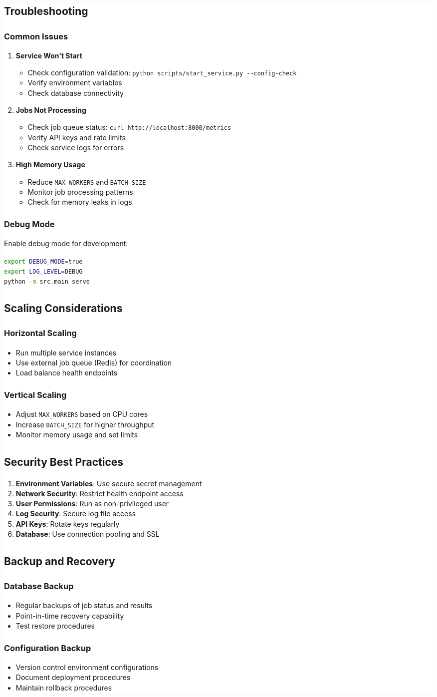 ## Troubleshooting

### Common Issues

1. **Service Won't Start**
   - Check configuration validation: `python scripts/start_service.py --config-check`
   - Verify environment variables
   - Check database connectivity

2. **Jobs Not Processing**
   - Check job queue status: `curl http://localhost:8000/metrics`
   - Verify API keys and rate limits
   - Check service logs for errors

3. **High Memory Usage**
   - Reduce `MAX_WORKERS` and `BATCH_SIZE`
   - Monitor job processing patterns
   - Check for memory leaks in logs

### Debug Mode

Enable debug mode for development:
```bash
export DEBUG_MODE=true
export LOG_LEVEL=DEBUG
python -m src.main serve
```

## Scaling Considerations

### Horizontal Scaling
- Run multiple service instances
- Use external job queue (Redis) for coordination
- Load balance health endpoints

### Vertical Scaling
- Adjust `MAX_WORKERS` based on CPU cores
- Increase `BATCH_SIZE` for higher throughput
- Monitor memory usage and set limits

## Security Best Practices

1. **Environment Variables**: Use secure secret management
2. **Network Security**: Restrict health endpoint access
3. **User Permissions**: Run as non-privileged user
4. **Log Security**: Secure log file access
5. **API Keys**: Rotate keys regularly
6. **Database**: Use connection pooling and SSL

## Backup and Recovery

### Database Backup
- Regular backups of job status and results
- Point-in-time recovery capability
- Test restore procedures

### Configuration Backup
- Version control environment configurations
- Document deployment procedures
- Maintain rollback procedures

